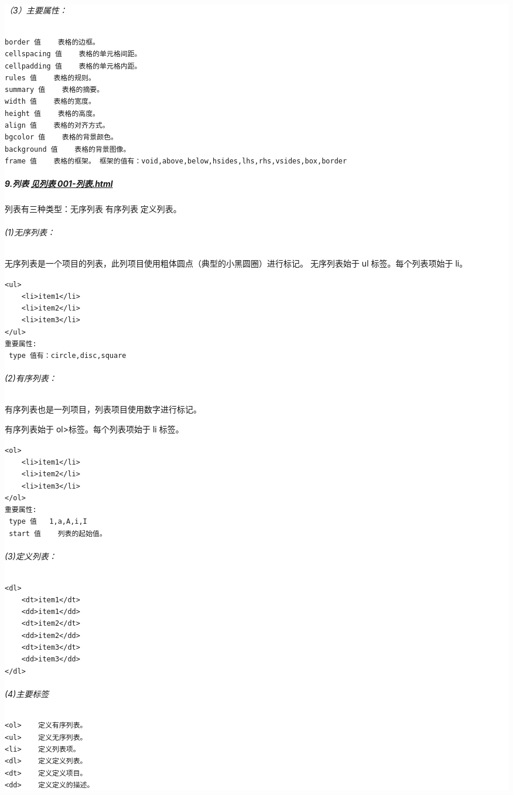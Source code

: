 ###### （3）主要属性：
    border 值    表格的边框。
    cellspacing 值    表格的单元格间距。
    cellpadding 值    表格的单元格内距。
    rules 值    表格的规则。
    summary 值    表格的摘要。
    width 值    表格的宽度。
    height 值    表格的高度。
    align 值    表格的对齐方式。
    bgcolor 值    表格的背景颜色。
    background 值    表格的背景图像。
    frame 值    表格的框架。 框架的值有：void,above,below,hsides,lhs,rhs,vsides,box,border
##### 9.列表 [见列表 001-列表.html](./%E7%A4%BA%E4%BE%8Bcode/html/列表/001-列表.html)
 列表有三种类型：无序列表 有序列表 定义列表。 
###### (1)无序列表：
无序列表是一个项目的列表，此列项目使用粗体圆点（典型的小黑圆圈）进行标记。
无序列表始于 ul 标签。每个列表项始于 li。

    <ul>
        <li>item1</li>
        <li>item2</li>
        <li>item3</li>
    </ul>
    重要属性:
     type 值有：circle,disc,square

###### (2)有序列表：
有序列表也是一列项目，列表项目使用数字进行标记。

有序列表始于 ol>标签。每个列表项始于 li 标签。

    <ol>
        <li>item1</li>
        <li>item2</li>
        <li>item3</li>
    </ol>
    重要属性:
     type 值   1,a,A,i,I
     start 值    列表的起始值。
###### (3)定义列表：

    <dl>
        <dt>item1</dt>
        <dd>item1</dd>
        <dt>item2</dt>
        <dd>item2</dd>
        <dt>item3</dt>
        <dd>item3</dd>
    </dl>     
###### (4)主要标签
    <ol>	定义有序列表。
    <ul>	定义无序列表。
    <li>	定义列表项。
    <dl>	定义定义列表。
    <dt>	定义定义项目。
    <dd>	定义定义的描述。
    